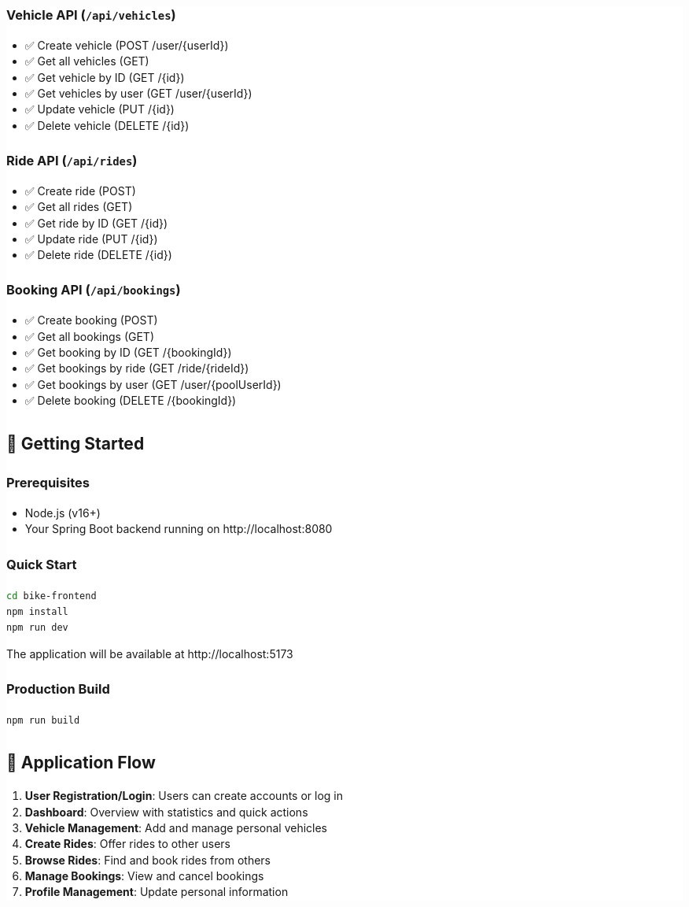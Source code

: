 ### Vehicle API (`/api/vehicles`)

- ✅ Create vehicle (POST /user/{userId})
- ✅ Get all vehicles (GET)
- ✅ Get vehicle by ID (GET /{id})
- ✅ Get vehicles by user (GET /user/{userId})
- ✅ Update vehicle (PUT /{id})
- ✅ Delete vehicle (DELETE /{id})

### Ride API (`/api/rides`)

- ✅ Create ride (POST)
- ✅ Get all rides (GET)
- ✅ Get ride by ID (GET /{id})
- ✅ Update ride (PUT /{id})
- ✅ Delete ride (DELETE /{id})

### Booking API (`/api/bookings`)

- ✅ Create booking (POST)
- ✅ Get all bookings (GET)
- ✅ Get booking by ID (GET /{bookingId})
- ✅ Get bookings by ride (GET /ride/{rideId})
- ✅ Get bookings by user (GET /user/{poolUserId})
- ✅ Delete booking (DELETE /{bookingId})

## 🚀 Getting Started

### Prerequisites

- Node.js (v16+)
- Your Spring Boot backend running on http://localhost:8080

### Quick Start

```bash
cd bike-frontend
npm install
npm run dev
```

The application will be available at http://localhost:5173

### Production Build

```bash
npm run build
```

## 🎯 Application Flow

1. **User Registration/Login**: Users can create accounts or log in
2. **Dashboard**: Overview with statistics and quick actions
3. **Vehicle Management**: Add and manage personal vehicles
4. **Create Rides**: Offer rides to other users
5. **Browse Rides**: Find and book rides from others
6. **Manage Bookings**: View and cancel bookings
7. **Profile Management**: Update personal information
